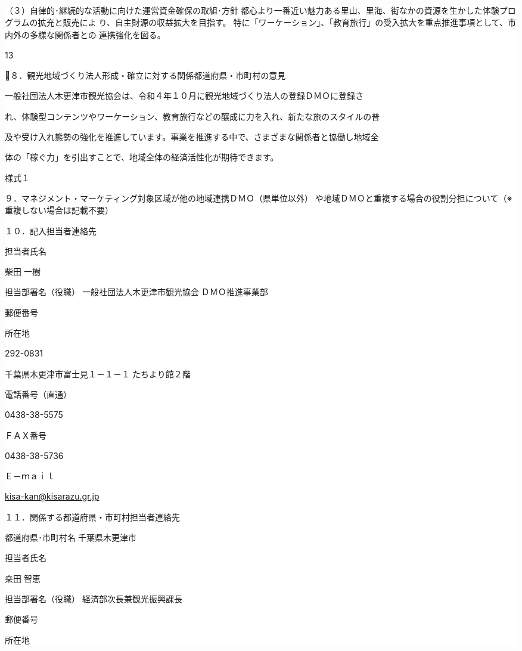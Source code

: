（３）自律的･継続的な活動に向けた運営資金確保の取組･方針
都心より一番近い魅力ある里山、里海、街なかの資源を生かした体験プログラムの拡充と販売によ
り、自主財源の収益拡大を目指す。
特に「ワーケーション」、「教育旅行」の受入拡大を重点推進事項として、市内外の多様な関係者との
連携強化を図る。

13

８．観光地域づくり法人形成・確立に対する関係都道府県・市町村の意見

一般社団法人木更津市観光協会は、令和４年１０月に観光地域づくり法人の登録ＤＭＯに登録さ

れ、体験型コンテンツやワーケーション、教育旅行などの醸成に力を入れ、新たな旅のスタイルの普

及や受け入れ態勢の強化を推進しています。事業を推進する中で、さまざまな関係者と協働し地域全

体の「稼ぐ力」を引出すことで、地域全体の経済活性化が期待できます。

様式１

９．マネジメント・マーケティング対象区域が他の地域連携ＤＭＯ（県単位以外）
や地域ＤＭＯと重複する場合の役割分担について（※重複しない場合は記載不要）

１０．記入担当者連絡先

担当者氏名

柴田  一樹

担当部署名（役職）  一般社団法人木更津市観光協会  ＤＭＯ推進事業部

郵便番号

所在地

292-0831

千葉県木更津市富士見１－１－１  たちより館２階

電話番号（直通）

0438-38-5575

ＦＡＸ番号

0438-38-5736

Ｅ－ｍａｉｌ

kisa-kan@kisarazu.gr.jp

１１．関係する都道府県・市町村担当者連絡先

都道府県･市町村名  千葉県木更津市

担当者氏名

桒田  智恵

担当部署名（役職）  経済部次長兼観光振興課長

郵便番号

所在地
